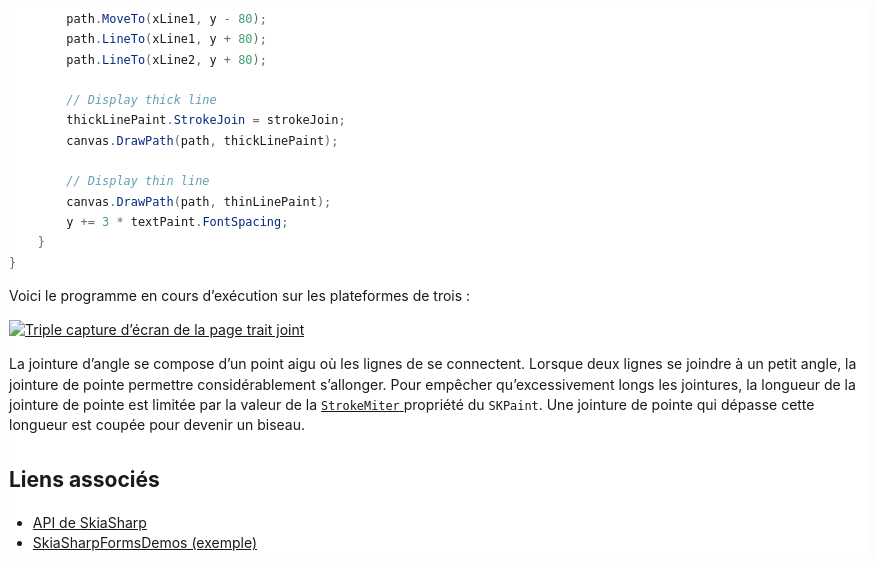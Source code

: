 ```csharp
        path.MoveTo(xLine1, y - 80);
        path.LineTo(xLine1, y + 80);
        path.LineTo(xLine2, y + 80);

        // Display thick line
        thickLinePaint.StrokeJoin = strokeJoin;
        canvas.DrawPath(path, thickLinePaint);

        // Display thin line
        canvas.DrawPath(path, thinLinePaint);
        y += 3 * textPaint.FontSpacing;
    }
}
```

Voici le programme en cours d’exécution sur les plateformes de trois :

[![](paths-images/strokejoins-small.png "Triple capture d’écran de la page trait joint")](paths-images/strokejoins-large.png#lightbox "Triple capture d’écran de la page joint de trait")

La jointure d’angle se compose d’un point aigu où les lignes de se connectent. Lorsque deux lignes se joindre à un petit angle, la jointure de pointe permettre considérablement s’allonger. Pour empêcher qu’excessivement longs les jointures, la longueur de la jointure de pointe est limitée par la valeur de la [ `StrokeMiter` ](https://developer.xamarin.com/api/property/SkiaSharp.SKPaint.StrokeMiter/) propriété du `SKPaint`. Une jointure de pointe qui dépasse cette longueur est coupée pour devenir un biseau.


## <a name="related-links"></a>Liens associés

- [API de SkiaSharp](https://developer.xamarin.com/api/root/SkiaSharp/)
- [SkiaSharpFormsDemos (exemple)](https://developer.xamarin.com/samples/xamarin-forms/SkiaSharpForms/Demos/)
